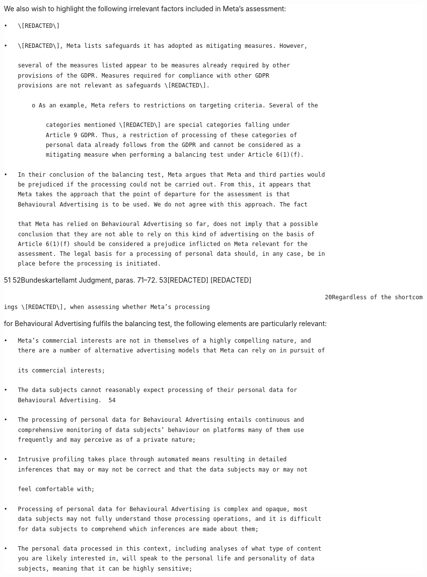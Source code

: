 We also wish to highlight the following irrelevant factors included in Meta’s assessment:

    •   \[REDACTED\]

    •   \[REDACTED\], Meta lists safeguards it has adopted as mitigating measures. However,

        several of the measures listed appear to be measures already required by other
        provisions of the GDPR. Measures required for compliance with other GDPR
        provisions are not relevant as safeguards \[REDACTED\].

            o As an example, Meta refers to restrictions on targeting criteria. Several of the

                categories mentioned \[REDACTED\] are special categories falling under
                Article 9 GDPR. Thus, a restriction of processing of these categories of
                personal data already follows from the GDPR and cannot be considered as a
                mitigating measure when performing a balancing test under Article 6(1)(f).

    •   In their conclusion of the balancing test, Meta argues that Meta and third parties would
        be prejudiced if the processing could not be carried out. From this, it appears that
        Meta takes the approach that the point of departure for the assessment is that
        Behavioural Advertising is to be used. We do not agree with this approach. The fact

        that Meta has relied on Behavioural Advertising so far, does not imply that a possible
        conclusion that they are not able to rely on this kind of advertising on the basis of
        Article 6(1)(f) should be considered a prejudice inflicted on Meta relevant for the
        assessment. The legal basis for a processing of personal data should, in any case, be in
        place before the processing is initiated.

51
52Bundeskartellamt Judgment, paras. 71–72.
53\[REDACTED\]
  \[REDACTED\]

                                                                                                20Regardless of the shortcomings \[REDACTED\], when assessing whether Meta’s processing
for Behavioural Advertising fulfils the balancing test, the following elements are particularly
relevant:

    •   Meta’s commercial interests are not in themselves of a highly compelling nature, and
        there are a number of alternative advertising models that Meta can rely on in pursuit of

        its commercial interests;

    •   The data subjects cannot reasonably expect processing of their personal data for
        Behavioural Advertising.  54

    •   The processing of personal data for Behavioural Advertising entails continuous and
        comprehensive monitoring of data subjects’ behaviour on platforms many of them use
        frequently and may perceive as of a private nature;

    •   Intrusive profiling takes place through automated means resulting in detailed
        inferences that may or may not be correct and that the data subjects may or may not

        feel comfortable with;

    •   Processing of personal data for Behavioural Advertising is complex and opaque, most
        data subjects may not fully understand those processing operations, and it is difficult
        for data subjects to comprehend which inferences are made about them;

    •   The personal data processed in this context, including analyses of what type of content
        you are likely interested in, will speak to the personal life and personality of data
        subjects, meaning that it can be highly sensitive;
